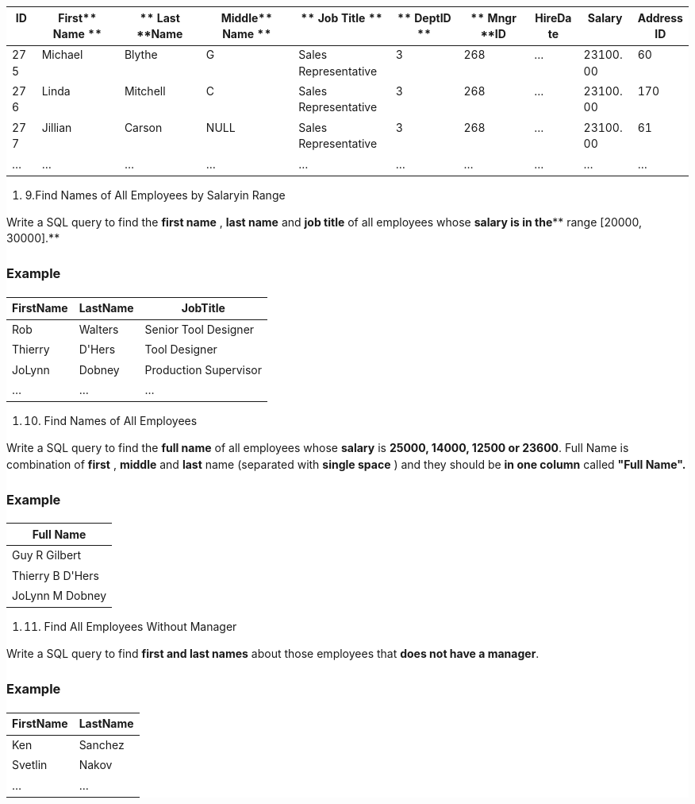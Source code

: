 | **ID** | **First**** Name **|** Last ****Name** | **Middle**** Name **|** Job Title **|** DeptID **|** Mngr ****ID** | **HireDate** | **Salary** | **AddressID** |
| --- | --- | --- | --- | --- | --- | --- | --- | --- | --- |
| 275 | Michael | Blythe | G | Sales Representative | 3 | 268 | … | 23100.00 | 60 |
| 276 | Linda | Mitchell | C | Sales Representative | 3 | 268 | … | 23100.00 | 170 |
| 277 | Jillian | Carson | NULL | Sales Representative | 3 | 268 | … | 23100.00 | 61 |
| … | … | … | … | … | … | … | … | … | … |

1. 9.Find Names of All Employees by Salaryin Range

Write a SQL query to find the **first name** , **last name** and **job title** of all employees whose **salary is in the**** range [20000, 30000].**

### Example

| **FirstName** | **LastName** | **JobTitle** |
| --- | --- | --- |
| Rob | Walters | Senior Tool Designer |
| Thierry | D&#39;Hers | Tool Designer |
| JoLynn | Dobney | Production Supervisor |
| … | … | … |

1. 10. Find Names of All Employees

Write a SQL query to find the **full name** of all employees whose **salary** is **25000, 14000, 12500 or 23600**. Full Name is combination of **first** , **middle** and **last** name (separated with **single space** ) and they should be **in one column** called **&quot;Full Name&quot;.**

### Example

| **Full Name** |
| --- |
| Guy R Gilbert |
| Thierry B D&#39;Hers |
| JoLynn M Dobney |

1. 11. Find All Employees Without Manager

Write a SQL query to find **first and last names** about those employees that **does not have a manager**.

### Example

| **FirstName** | **LastName** |
| --- | --- |
| Ken | Sanchez |
| Svetlin | Nakov |
| … | … |
